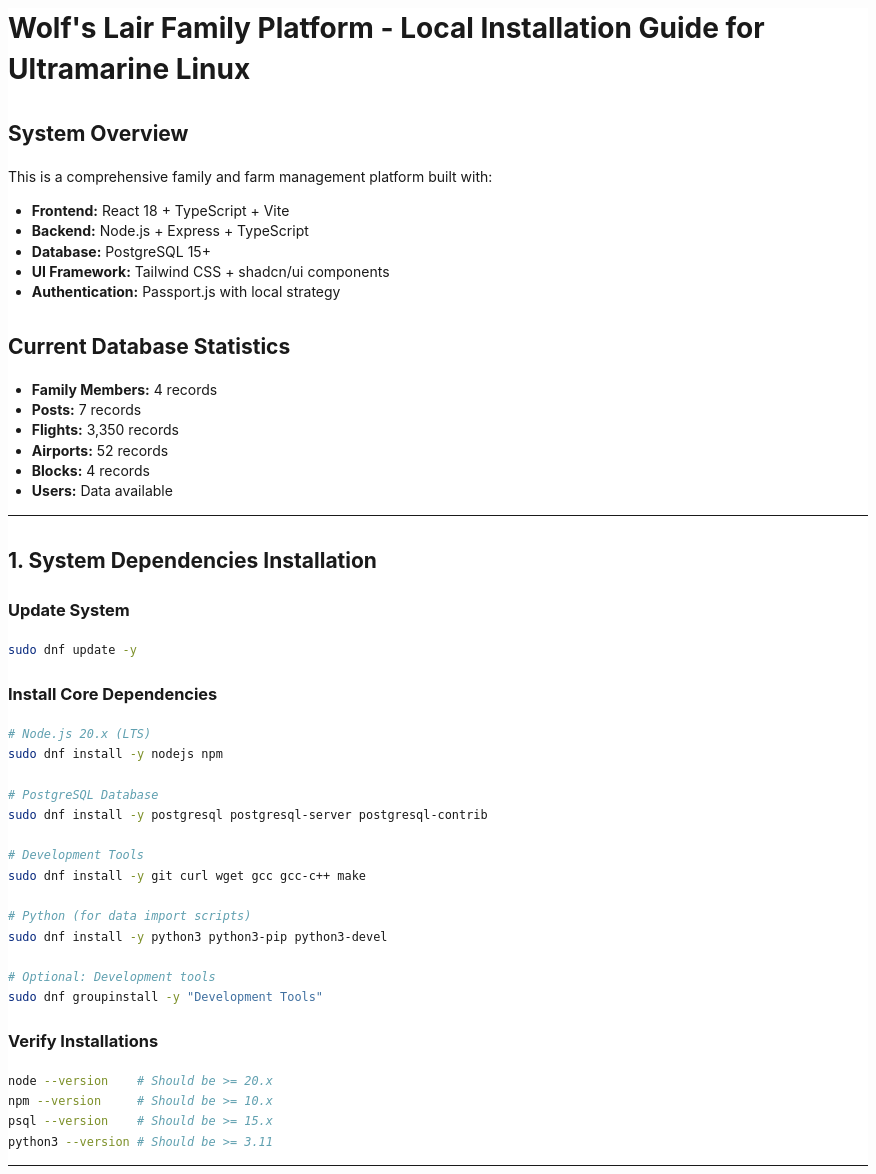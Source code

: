 # Wolf's Lair Family Platform - Local Installation Guide for Ultramarine Linux

## System Overview
This is a comprehensive family and farm management platform built with:
- **Frontend:** React 18 + TypeScript + Vite
- **Backend:** Node.js + Express + TypeScript
- **Database:** PostgreSQL 15+
- **UI Framework:** Tailwind CSS + shadcn/ui components
- **Authentication:** Passport.js with local strategy

## Current Database Statistics
- **Family Members:** 4 records
- **Posts:** 7 records
- **Flights:** 3,350 records
- **Airports:** 52 records
- **Blocks:** 4 records
- **Users:** Data available

---

## 1. System Dependencies Installation

### Update System
```bash
sudo dnf update -y
```

### Install Core Dependencies
```bash
# Node.js 20.x (LTS)
sudo dnf install -y nodejs npm

# PostgreSQL Database
sudo dnf install -y postgresql postgresql-server postgresql-contrib

# Development Tools
sudo dnf install -y git curl wget gcc gcc-c++ make

# Python (for data import scripts)
sudo dnf install -y python3 python3-pip python3-devel

# Optional: Development tools
sudo dnf groupinstall -y "Development Tools"
```

### Verify Installations
```bash
node --version    # Should be >= 20.x
npm --version     # Should be >= 10.x
psql --version    # Should be >= 15.x
python3 --version # Should be >= 3.11
```

---
